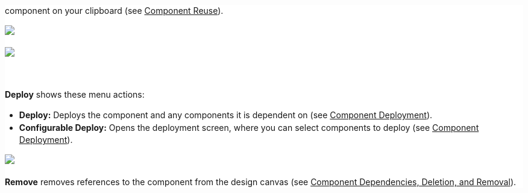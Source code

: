 component on your clipboard (see <a
href="https://success.jitterbit.com/display/CS/Component+Reuse">Component Reuse</a>).</p></td>
</tr>
<tr class="even">
<td class="confluenceTd"><div class="content-wrapper">
<p><span
class="confluence-embedded-file-wrapper confluence-embedded-manual-size"><img
src="https://docs-source.jitterbit.com/cs/menu-items/deploy_menu.png"
class="confluence-embedded-image confluence-external-resource"
data-image-src="https://docs-source.jitterbit.com/cs/menu-items/deploy_menu.png"
height="33" /></span></p>
<p><span
class="confluence-embedded-file-wrapper image-right-wrapper confluence-embedded-manual-size"><img
src="https://docs-source.jitterbit.com/cs/menu-items/deploy_menu_deploy_configurable-deploy.png"
class="confluence-embedded-image confluence-external-resource image-right"
data-image-src="https://docs-source.jitterbit.com/cs/menu-items/deploy_menu_deploy_configurable-deploy.png"
height="67" /></span></p>
<p><br />
</p>
</div></td>
<td class="confluenceTd"><p><strong>Deploy</strong> shows these menu
actions:</p>
<ul>
<li><strong>Deploy:</strong> Deploys the component and any components it
is dependent on (see <a
href="https://success.jitterbit.com/display/CS/Component+Deployment">Component Deployment</a>).</li>
<li><strong>Configurable Deploy:</strong> Opens the deployment screen,
where you can select components to deploy (see <a
href="https://success.jitterbit.com/display/CS/Component+Deployment">Component Deployment</a>).</li>
</ul></td>
</tr>
<tr class="odd">
<td class="confluenceTd"><div class="content-wrapper">
<p><span
class="confluence-embedded-file-wrapper confluence-embedded-manual-size"><img
src="https://docs-source.jitterbit.com/cs/menu-items/remove.png"
class="confluence-embedded-image confluence-external-resource"
data-image-src="https://docs-source.jitterbit.com/cs/menu-items/remove.png"
height="33" /></span></p>
</div></td>
<td class="confluenceTd"><p><strong>Remove</strong> removes references
to the component from the design canvas (see <a
href="https://success.jitterbit.com/display/CS/Component+Dependencies%2C+Deletion%2C+and+Removal">Component
Dependencies, Deletion, and Removal</a>).</p></td>
</tr>
</tbody>
</table>
